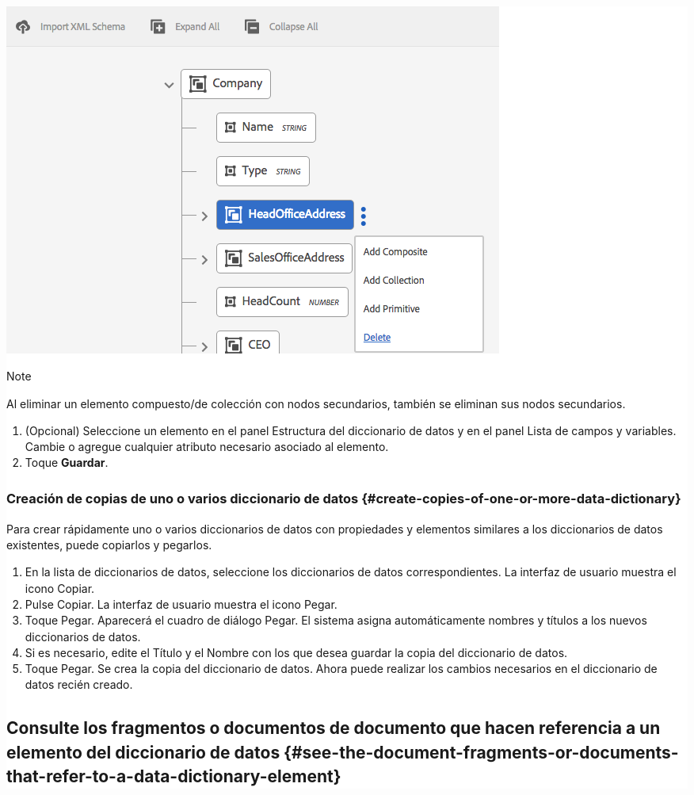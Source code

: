    ![4_elimineelement](assets/4_deleteelement.png)

   >[!NOTE]
   >
   >Al eliminar un elemento compuesto/de colección con nodos secundarios, también se eliminan sus nodos secundarios.

1. (Opcional) Seleccione un elemento en el panel Estructura del diccionario de datos y en el panel Lista de campos y variables. Cambie o agregue cualquier atributo necesario asociado al elemento.
1. Toque **Guardar**.

### Creación de copias de uno o varios diccionario de datos {#create-copies-of-one-or-more-data-dictionary}

Para crear rápidamente uno o varios diccionarios de datos con propiedades y elementos similares a los diccionarios de datos existentes, puede copiarlos y pegarlos.

1. En la lista de diccionarios de datos, seleccione los diccionarios de datos correspondientes. La interfaz de usuario muestra el icono Copiar.
1. Pulse Copiar. La interfaz de usuario muestra el icono Pegar.
1. Toque Pegar. Aparecerá el cuadro de diálogo Pegar. El sistema asigna automáticamente nombres y títulos a los nuevos diccionarios de datos.
1. Si es necesario, edite el Título y el Nombre con los que desea guardar la copia del diccionario de datos.
1. Toque Pegar. Se crea la copia del diccionario de datos. Ahora puede realizar los cambios necesarios en el diccionario de datos recién creado.

## Consulte los fragmentos o documentos de documento que hacen referencia a un elemento del diccionario de datos {#see-the-document-fragments-or-documents-that-refer-to-a-data-dictionary-element}

